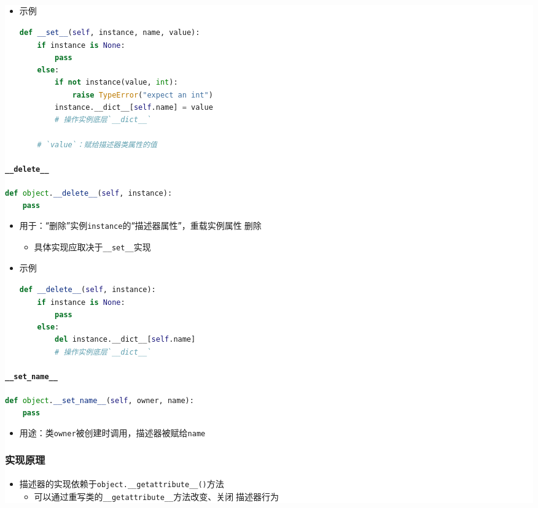 -	示例

	```python
	def __set__(self, instance, name, value):
		if instance is None:
			pass
		else:
			if not instance(value, int):
				raise TypeError("expect an int")
			instance.__dict__[self.name] = value
			# 操作实例底层`__dict__`

		# `value`：赋给描述器类属性的值
	```

####	`__delete__`

```python
def object.__delete__(self, instance):
	pass
```

-	用于：“删除”实例`instance`的“描述器属性”，重载实例属性
	删除
	-	具体实现应取决于`__set__`实现

-	示例

	```python
	def __delete__(self, instance):
		if instance is None:
			pass
		else:
			del instance.__dict__[self.name]
			# 操作实例底层`__dict__`
	```

####	`__set_name__`

```python
def object.__set_name__(self, owner, name):
	pass
```

-	用途：类`owner`被创建时调用，描述器被赋给`name`

###	实现原理

-	描述器的实现依赖于`object.__getattribute__()`方法
	-	 可以通过重写类的`__getattribute__`方法改变、关闭
		描述器行为
